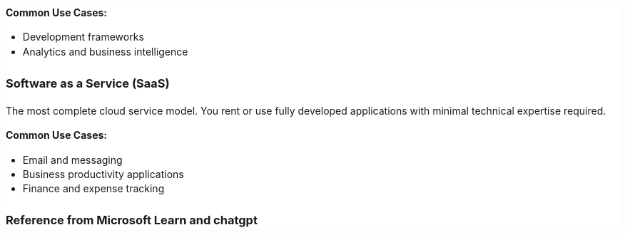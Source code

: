 **Common Use Cases:**
- Development frameworks
- Analytics and business intelligence

### Software as a Service (SaaS)
The most complete cloud service model. You rent or use fully developed applications with minimal technical expertise required.

**Common Use Cases:**
- Email and messaging
- Business productivity applications
- Finance and expense tracking

### Reference from Microsoft Learn and chatgpt
